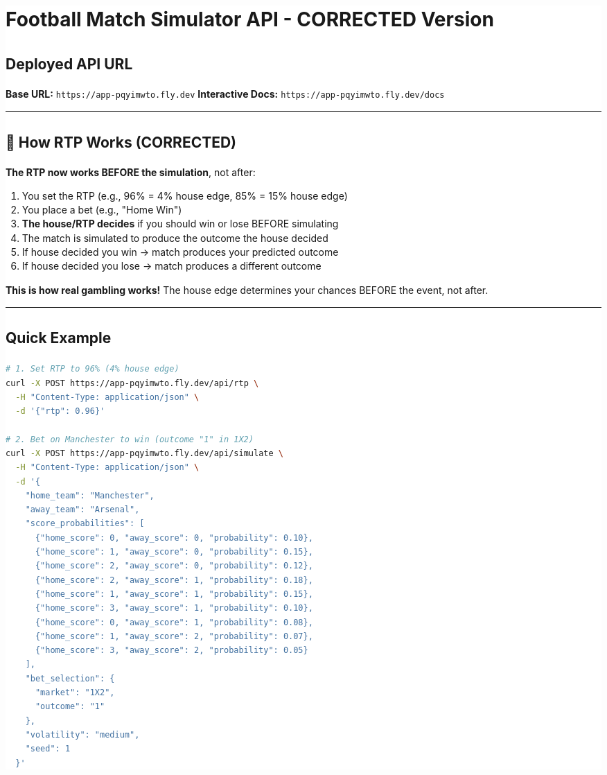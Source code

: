 # Football Match Simulator API - CORRECTED Version

## Deployed API URL
**Base URL:** `https://app-pqyimwto.fly.dev`
**Interactive Docs:** `https://app-pqyimwto.fly.dev/docs`

---

## 🎯 How RTP Works (CORRECTED)

**The RTP now works BEFORE the simulation**, not after:

1. You set the RTP (e.g., 96% = 4% house edge, 85% = 15% house edge)
2. You place a bet (e.g., "Home Win")
3. **The house/RTP decides** if you should win or lose BEFORE simulating
4. The match is simulated to produce the outcome the house decided
5. If house decided you win → match produces your predicted outcome
6. If house decided you lose → match produces a different outcome

**This is how real gambling works!** The house edge determines your chances BEFORE the event, not after.

---

## Quick Example

```bash
# 1. Set RTP to 96% (4% house edge)
curl -X POST https://app-pqyimwto.fly.dev/api/rtp \
  -H "Content-Type: application/json" \
  -d '{"rtp": 0.96}'

# 2. Bet on Manchester to win (outcome "1" in 1X2)
curl -X POST https://app-pqyimwto.fly.dev/api/simulate \
  -H "Content-Type: application/json" \
  -d '{
    "home_team": "Manchester",
    "away_team": "Arsenal",
    "score_probabilities": [
      {"home_score": 0, "away_score": 0, "probability": 0.10},
      {"home_score": 1, "away_score": 0, "probability": 0.15},
      {"home_score": 2, "away_score": 0, "probability": 0.12},
      {"home_score": 2, "away_score": 1, "probability": 0.18},
      {"home_score": 1, "away_score": 1, "probability": 0.15},
      {"home_score": 3, "away_score": 1, "probability": 0.10},
      {"home_score": 0, "away_score": 1, "probability": 0.08},
      {"home_score": 1, "away_score": 2, "probability": 0.07},
      {"home_score": 3, "away_score": 2, "probability": 0.05}
    ],
    "bet_selection": {
      "market": "1X2",
      "outcome": "1"
    },
    "volatility": "medium",
    "seed": 1
  }'
```
